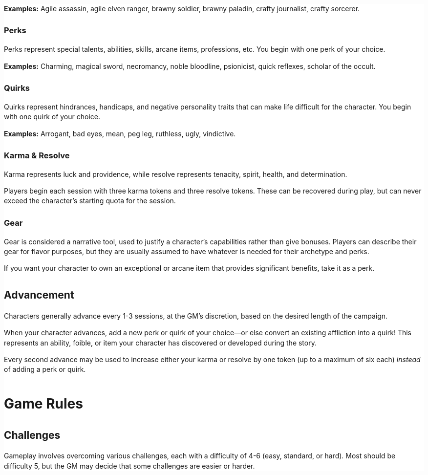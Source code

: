 **Examples:** Agile assassin, agile elven ranger, brawny soldier, brawny paladin, crafty journalist, crafty sorcerer.

### **Perks**

Perks represent special talents, abilities, skills, arcane items, professions, etc. You begin with one perk of your choice.

**Examples:** Charming, magical sword, necromancy, noble bloodline, psionicist, quick reflexes, scholar of the occult.

### **Quirks**

Quirks represent hindrances, handicaps, and negative personality traits that can make life difficult for the character. You begin with one quirk of your choice.

**Examples:** Arrogant, bad eyes, mean, peg leg, ruthless, ugly, vindictive.

### **Karma & Resolve**

Karma represents luck and providence, while resolve represents tenacity, spirit, health, and determination.

Players begin each session with three karma tokens and three resolve tokens. These can be recovered during play, but can never exceed the character’s starting quota for the session.

### **Gear**

Gear is considered a narrative tool, used to justify a character’s capabilities rather than give bonuses. Players can describe their gear for flavor purposes, but they are usually assumed to have whatever is needed for their archetype and perks.

If you want your character to own an exceptional or arcane item that provides significant benefits, take it as a perk.

## **Advancement**

Characters generally advance every 1-3 sessions, at the GM’s discretion, based on the desired length of the campaign.

When your character advances, add a new perk or quirk of your choice—or else convert an existing affliction into a quirk! This represents an ability, foible, or item your character has discovered or developed during the story.

Every second advance may be used to increase either your karma or resolve by one token (up to a maximum of six each) _instead_ of adding a perk or quirk.

# **Game Rules**

## **Challenges**

Gameplay involves overcoming various challenges, each with a difficulty of 4-6 (easy, standard, or hard). Most should be difficulty 5, but the GM may decide that some challenges are easier or harder.
